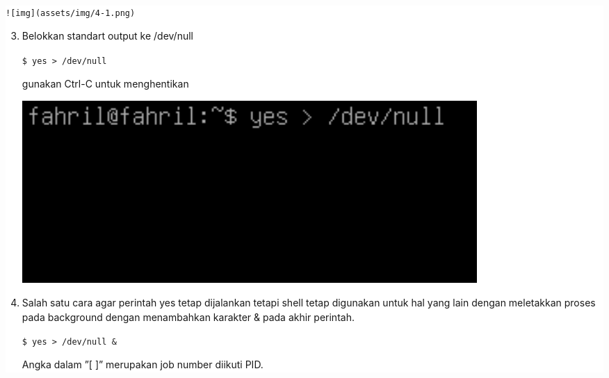     ![img](assets/img/4-1.png)
3. Belokkan standart output ke /dev/null
    ```
    $ yes > /dev/null
    ```
    gunakan Ctrl-C untuk menghentikan

    ![img](assets/img/4-2.png)
4. Salah satu cara agar perintah yes tetap dijalankan tetapi shell tetap digunakan untuk hal yang lain dengan meletakkan proses pada background dengan menambahkan karakter & pada akhir perintah.
    ```
    $ yes > /dev/null &
    ```
    Angka dalam ”[ ]” merupakan job number diikuti PID.

